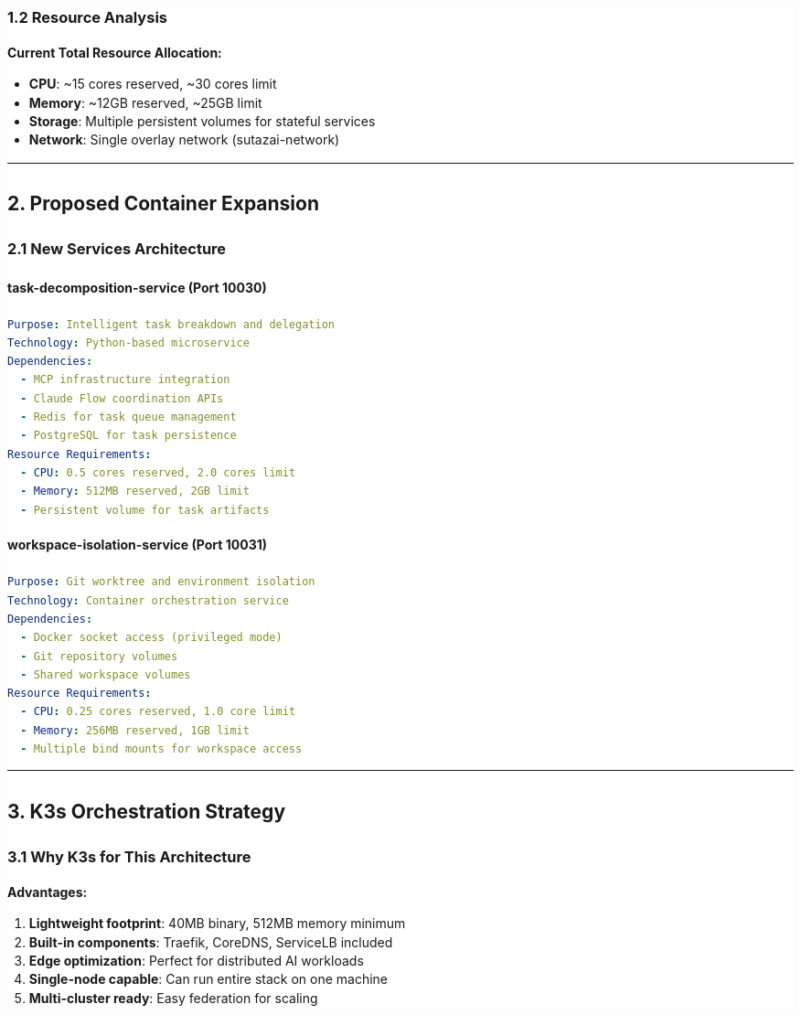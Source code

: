 ### 1.2 Resource Analysis

**Current Total Resource Allocation:**
- **CPU**: ~15 cores reserved, ~30 cores limit
- **Memory**: ~12GB reserved, ~25GB limit
- **Storage**: Multiple persistent volumes for stateful services
- **Network**: Single overlay network (sutazai-network)

---

## 2. Proposed Container Expansion

### 2.1 New Services Architecture

#### task-decomposition-service (Port 10030)
```yaml
Purpose: Intelligent task breakdown and delegation
Technology: Python-based microservice
Dependencies:
  - MCP infrastructure integration
  - Claude Flow coordination APIs
  - Redis for task queue management
  - PostgreSQL for task persistence
Resource Requirements:
  - CPU: 0.5 cores reserved, 2.0 cores limit
  - Memory: 512MB reserved, 2GB limit
  - Persistent volume for task artifacts
```

#### workspace-isolation-service (Port 10031)
```yaml
Purpose: Git worktree and environment isolation
Technology: Container orchestration service
Dependencies:
  - Docker socket access (privileged mode)
  - Git repository volumes
  - Shared workspace volumes
Resource Requirements:
  - CPU: 0.25 cores reserved, 1.0 core limit
  - Memory: 256MB reserved, 1GB limit
  - Multiple bind mounts for workspace access
```

---

## 3. K3s Orchestration Strategy

### 3.1 Why K3s for This Architecture

**Advantages:**
1. **Lightweight footprint**: 40MB binary, 512MB memory minimum
2. **Built-in components**: Traefik, CoreDNS, ServiceLB included
3. **Edge optimization**: Perfect for distributed AI workloads
4. **Single-node capable**: Can run entire stack on one machine
5. **Multi-cluster ready**: Easy federation for scaling
